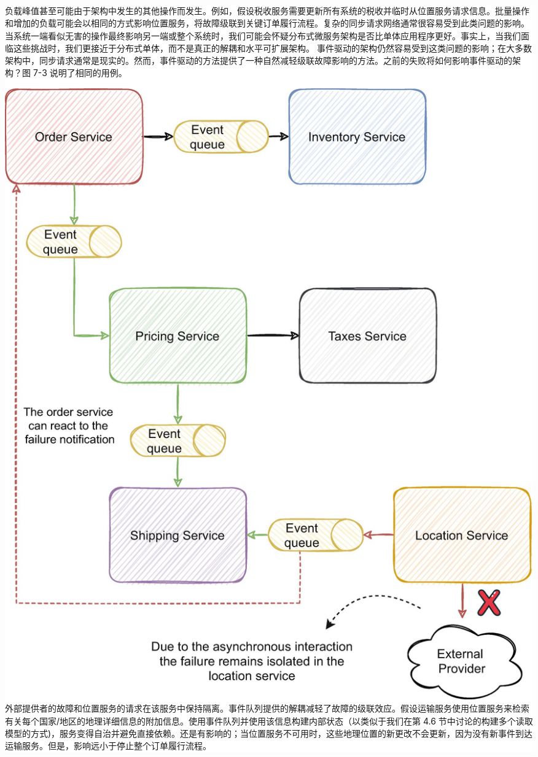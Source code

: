 负载峰值甚至可能由于架构中发生的其他操作而发生。例如，假设税收服务需要更新所有系统的税收并临时从位置服务请求信息。批量操作和增加的负载可能会以相同的方式影响位置服务，将故障级联到关键订单履行流程。复杂的同步请求网络通常很容易受到此类问题的影响。当系统一端看似无害的操作最终影响另一端或整个系统时，我们可能会怀疑分布式微服务架构是否比单体应用程序更好。事实上，当我们面临这些挑战时，我们更接近于分布式单体，而不是真正的解耦和水平可扩展架构。
事件驱动的架构仍然容易受到这类问题的影响；在大多数架构中，同步请求通常是现实的。然而，事件驱动的方法提供了一种自然减轻级联故障影响的方法。之前的失败将如何影响事件驱动的架构？图 7-3 说明了相同的用例。

![由于事件队列提供的解耦，外部提供者中的相同故障在位置服务中保持隔离](./images/7-3.png)
外部提供者的故障和位置服务的请求在该服务中保持隔离。事件队列提供的解耦减轻了故障的级联效应。假设运输服务使用位置服务来检索有关每个国家/地区的地理详细信息的附加信息。使用事件队列并使用该信息构建内部状态（以类似于我们在第 4.6 节中讨论的构建多个读取模型的方式)，服务变得自治并避免直接依赖。还是有影响的；当位置服务不可用时，这些地理位置的新更改不会更新，因为没有新事件到达运输服务。但是，影响远小于停止整个订单履行流程。
